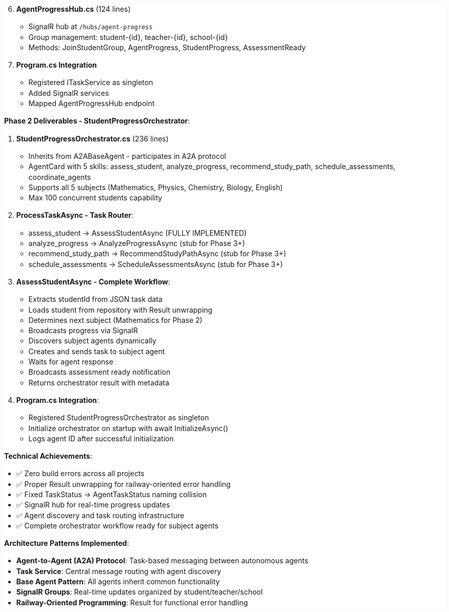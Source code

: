 6. **AgentProgressHub.cs** (124 lines)
   - SignalR hub at `/hubs/agent-progress`
   - Group management: student-{id}, teacher-{id}, school-{id}
   - Methods: JoinStudentGroup, AgentProgress, StudentProgress, AssessmentReady

7. **Program.cs Integration**
   - Registered ITaskService as singleton
   - Added SignalR services
   - Mapped AgentProgressHub endpoint

**Phase 2 Deliverables - StudentProgressOrchestrator**:

1. **StudentProgressOrchestrator.cs** (236 lines)
   - Inherits from A2ABaseAgent - participates in A2A protocol
   - AgentCard with 5 skills: assess_student, analyze_progress, recommend_study_path, schedule_assessments, coordinate_agents
   - Supports all 5 subjects (Mathematics, Physics, Chemistry, Biology, English)
   - Max 100 concurrent students capability

2. **ProcessTaskAsync - Task Router**:
   - assess_student → AssessStudentAsync (FULLY IMPLEMENTED)
   - analyze_progress → AnalyzeProgressAsync (stub for Phase 3+)
   - recommend_study_path → RecommendStudyPathAsync (stub for Phase 3+)
   - schedule_assessments → ScheduleAssessmentsAsync (stub for Phase 3+)

3. **AssessStudentAsync - Complete Workflow**:
   - Extracts studentId from JSON task data
   - Loads student from repository with Result<T> unwrapping
   - Determines next subject (Mathematics for Phase 2)
   - Broadcasts progress via SignalR
   - Discovers subject agents dynamically
   - Creates and sends task to subject agent
   - Waits for agent response
   - Broadcasts assessment ready notification
   - Returns orchestrator result with metadata

4. **Program.cs Integration**:
   - Registered StudentProgressOrchestrator as singleton
   - Initialize orchestrator on startup with await InitializeAsync()
   - Logs agent ID after successful initialization

**Technical Achievements**:

- ✅ Zero build errors across all projects
- ✅ Proper Result<T> unwrapping for railway-oriented error handling
- ✅ Fixed TaskStatus → AgentTaskStatus naming collision
- ✅ SignalR hub for real-time progress updates
- ✅ Agent discovery and task routing infrastructure
- ✅ Complete orchestrator workflow ready for subject agents

**Architecture Patterns Implemented**:

- **Agent-to-Agent (A2A) Protocol**: Task-based messaging between autonomous agents
- **Task Service**: Central message routing with agent discovery
- **Base Agent Pattern**: All agents inherit common functionality
- **SignalR Groups**: Real-time updates organized by student/teacher/school
- **Railway-Oriented Programming**: Result<T> for functional error handling
